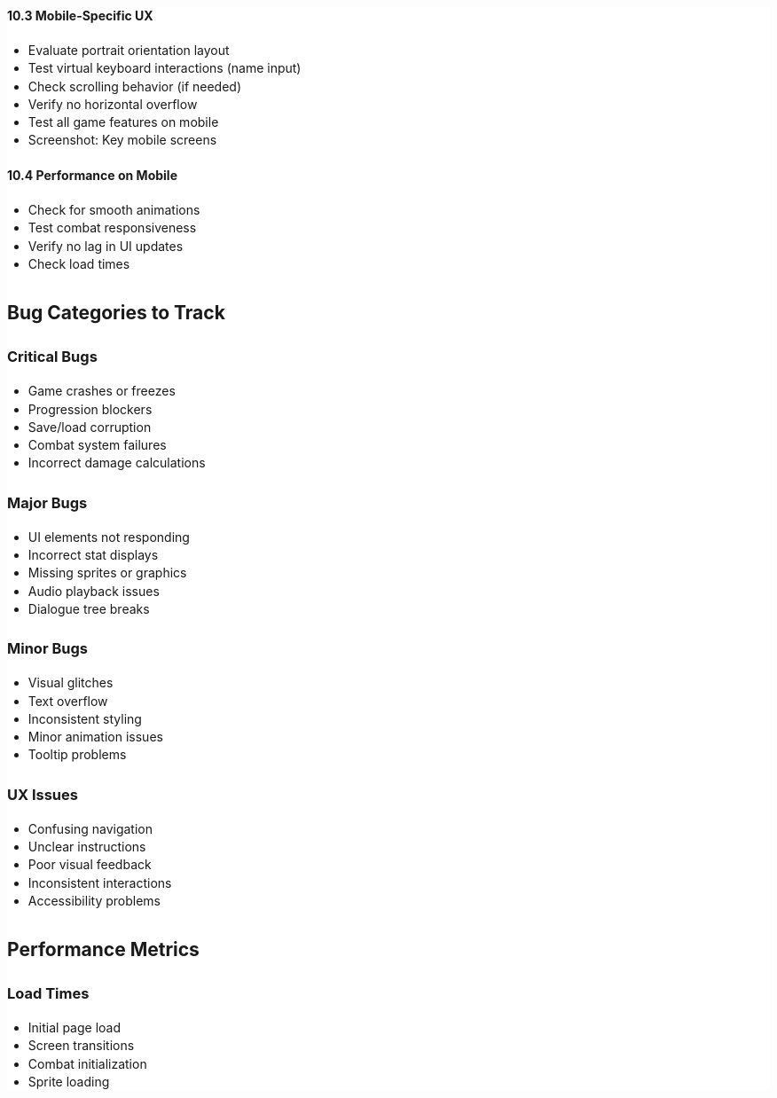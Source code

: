 #### 10.3 Mobile-Specific UX
- Evaluate portrait orientation layout
- Test virtual keyboard interactions (name input)
- Check scrolling behavior (if needed)
- Verify no horizontal overflow
- Test all game features on mobile
- Screenshot: Key mobile screens

#### 10.4 Performance on Mobile
- Check for smooth animations
- Test combat responsiveness
- Verify no lag in UI updates
- Check load times

## Bug Categories to Track

### Critical Bugs
- Game crashes or freezes
- Progression blockers
- Save/load corruption
- Combat system failures
- Incorrect damage calculations

### Major Bugs
- UI elements not responding
- Incorrect stat displays
- Missing sprites or graphics
- Audio playback issues
- Dialogue tree breaks

### Minor Bugs
- Visual glitches
- Text overflow
- Inconsistent styling
- Minor animation issues
- Tooltip problems

### UX Issues
- Confusing navigation
- Unclear instructions
- Poor visual feedback
- Inconsistent interactions
- Accessibility problems

## Performance Metrics

### Load Times
- Initial page load
- Screen transitions
- Combat initialization
- Sprite loading
